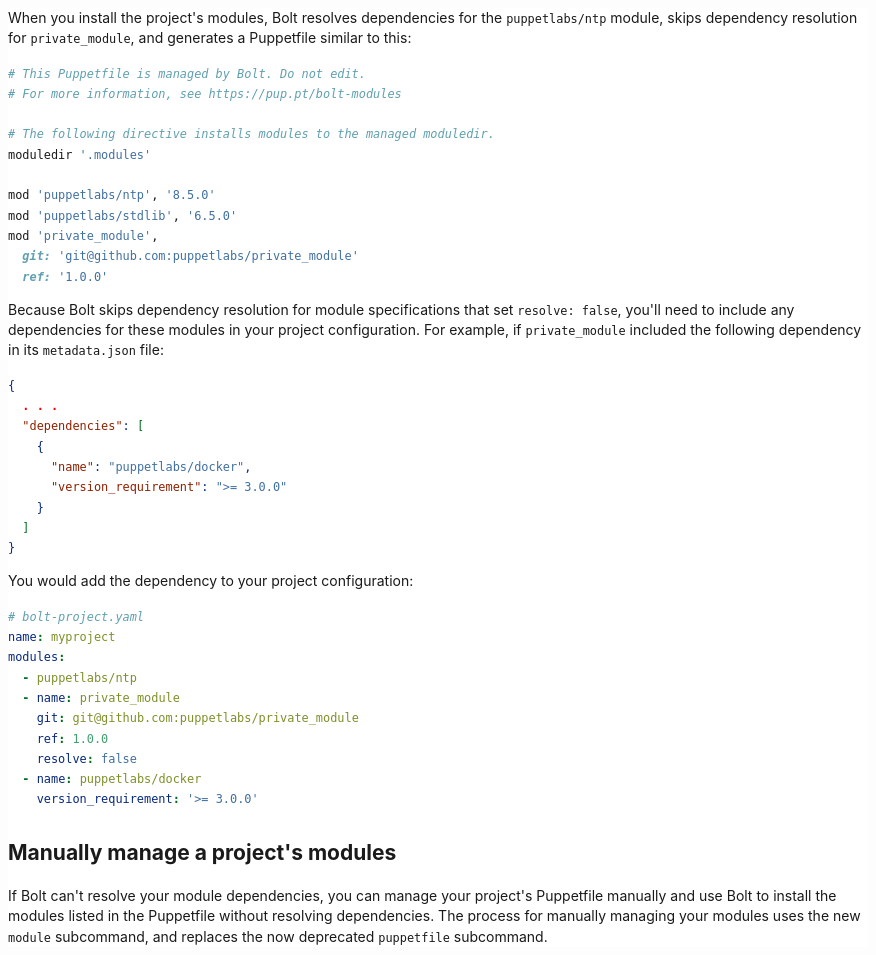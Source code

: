 When you install the project's modules, Bolt resolves dependencies for the
`puppetlabs/ntp` module, skips dependency resolution for `private_module`, and
generates a Puppetfile similar to this:

```ruby
# This Puppetfile is managed by Bolt. Do not edit.
# For more information, see https://pup.pt/bolt-modules

# The following directive installs modules to the managed moduledir.
moduledir '.modules'

mod 'puppetlabs/ntp', '8.5.0'
mod 'puppetlabs/stdlib', '6.5.0'
mod 'private_module',
  git: 'git@github.com:puppetlabs/private_module'
  ref: '1.0.0'
```

Because Bolt skips dependency resolution for module specifications that set
`resolve: false`, you'll need to include any dependencies for these modules
in your project configuration. For example, if `private_module` included
the following dependency in its `metadata.json` file:

```json
{
  . . .
  "dependencies": [
    {
      "name": "puppetlabs/docker",
      "version_requirement": ">= 3.0.0"
    }
  ]
}
```

You would add the dependency to your project configuration:

```yaml
# bolt-project.yaml
name: myproject
modules:
  - puppetlabs/ntp
  - name: private_module
    git: git@github.com:puppetlabs/private_module
    ref: 1.0.0
    resolve: false
  - name: puppetlabs/docker
    version_requirement: '>= 3.0.0'
```

## Manually manage a project's modules

If Bolt can't resolve your module dependencies, you can manage your project's
Puppetfile manually and use Bolt to install the modules listed in the Puppetfile
without resolving dependencies. The process for manually managing your modules
uses the new `module` subcommand, and replaces the now deprecated `puppetfile`
subcommand.
